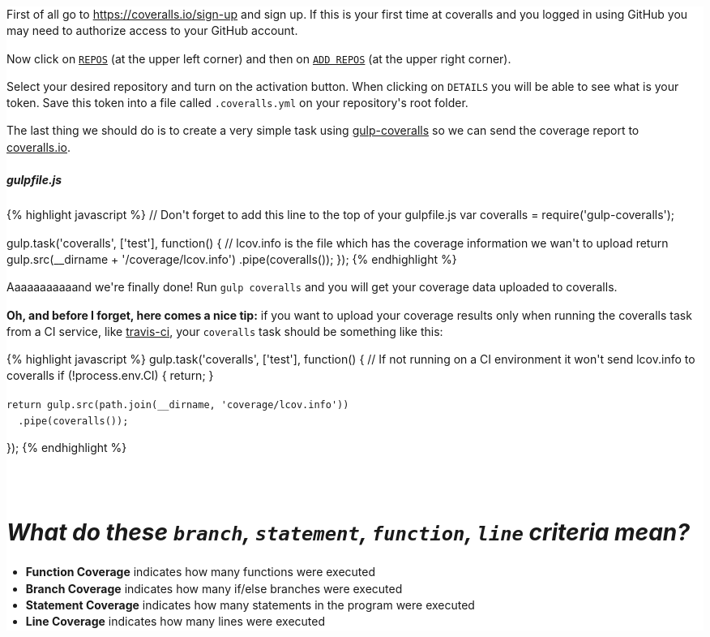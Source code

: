 First of all go to https://coveralls.io/sign-up and sign up. If this is your first time at coveralls and you logged in using GitHub you may need to authorize access to your GitHub account.

Now click on [`REPOS`](https://coveralls.io/repos) (at the upper left corner) and then on [`ADD REPOS`](https://coveralls.io/repos/new) (at the upper right corner).

Select your desired repository and turn on the activation button. When clicking on `DETAILS` you will be able to see what is your token. Save this token into a file called `.coveralls.yml` on your repository's root folder.

The last thing we should do is to create a very simple task using [gulp-coveralls](https://www.npmjs.com/package/gulp-coveralls) so we can send the coverage report to [coveralls.io](https://coveralls.io).

##### **gulpfile.js**
{% highlight javascript %}
// Don't forget to add this line to the top of your gulpfile.js
var coveralls = require('gulp-coveralls');

gulp.task('coveralls', ['test'], function() {
    // lcov.info is the file which has the coverage information we wan't to upload
    return gulp.src(__dirname + '/coverage/lcov.info')
      .pipe(coveralls());
});
{% endhighlight %}

Aaaaaaaaaaand we're finally done! Run `gulp coveralls` and you will get your coverage data uploaded to coveralls.

**Oh, and before I forget, here comes a nice tip:** if you want to upload your coverage results only when running the coveralls task from a CI service, like [travis-ci](http://travis-ci.org/), your `coveralls` task should be something like this:

{% highlight javascript %}
gulp.task('coveralls', ['test'], function() {
    // If not running on a CI environment it won't send lcov.info to coveralls
    if (!process.env.CI) {
        return;
    }

    return gulp.src(path.join(__dirname, 'coverage/lcov.info'))
      .pipe(coveralls());
});
{% endhighlight %}

<br>

# ***What do these `branch`, `statement`, `function`, `line` criteria mean?***

* **Function Coverage** indicates how many functions were executed
* **Branch Coverage** indicates how many if/else branches were executed
* **Statement Coverage** indicates how many statements in the program were executed
* **Line Coverage** indicates how many lines were executed
